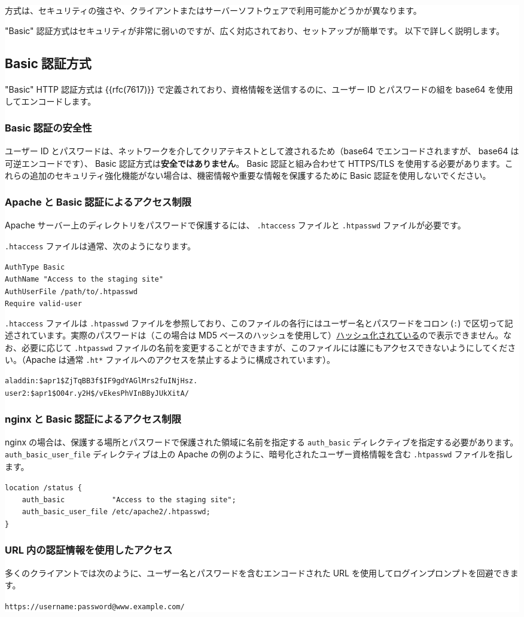 方式は、セキュリティの強さや、クライアントまたはサーバーソフトウェアで利用可能かどうかが異なります。

"Basic" 認証方式はセキュリティが非常に弱いのですが、広く対応されており、セットアップが簡単です。
以下で詳しく説明します。

## Basic 認証方式

"Basic" HTTP 認証方式は {{rfc(7617)}} で定義されており、資格情報を送信するのに、ユーザー ID とパスワードの組を base64 を使用してエンコードします。

### Basic 認証の安全性

ユーザー ID とパスワードは、ネットワークを介してクリアテキストとして渡されるため（base64 でエンコードされますが、 base64 は可逆エンコードです）、 Basic 認証方式は**安全ではありません**。 Basic 認証と組み合わせて HTTPS/TLS を使用する必要があります。これらの追加のセキュリティ強化機能がない場合は、機密情報や重要な情報を保護するために Basic 認証を使用しないでください。

### Apache と Basic 認証によるアクセス制限

Apache サーバー上のディレクトリをパスワードで保護するには、 `.htaccess` ファイルと `.htpasswd` ファイルが必要です。

`.htaccess` ファイルは通常、次のようになります。

```apacheconf
AuthType Basic
AuthName "Access to the staging site"
AuthUserFile /path/to/.htpasswd
Require valid-user
```

`.htaccess` ファイルは `.htpasswd` ファイルを参照しており、このファイルの各行にはユーザー名とパスワードをコロン (`:`) で区切って記述されています。実際のパスワードは（この場合は MD5 ベースのハッシュを使用して）[ハッシュ化されている](https://httpd.apache.org/docs/2.4/misc/password_encryptions.html)ので表示できません。なお、必要に応じて `.htpasswd` ファイルの名前を変更することができますが、このファイルには誰にもアクセスできないようにしてください。（Apache は通常 `.ht*` ファイルへのアクセスを禁止するように構成されています）。

```apacheconf
aladdin:$apr1$ZjTqBB3f$IF9gdYAGlMrs2fuINjHsz.
user2:$apr1$O04r.y2H$/vEkesPhVInBByJUkXitA/
```

### nginx と Basic 認証によるアクセス制限

nginx の場合は、保護する場所とパスワードで保護された領域に名前を指定する `auth_basic` ディレクティブを指定する必要があります。`auth_basic_user_file` ディレクティブは上の Apache の例のように、暗号化されたユーザー資格情報を含む `.htpasswd` ファイルを指します。

```apacheconf
location /status {
    auth_basic           "Access to the staging site";
    auth_basic_user_file /etc/apache2/.htpasswd;
}
```

### URL 内の認証情報を使用したアクセス

多くのクライアントでは次のように、ユーザー名とパスワードを含むエンコードされた URL を使用してログインプロンプトを回避できます。

```plain example-bad
https://username:password@www.example.com/
```
